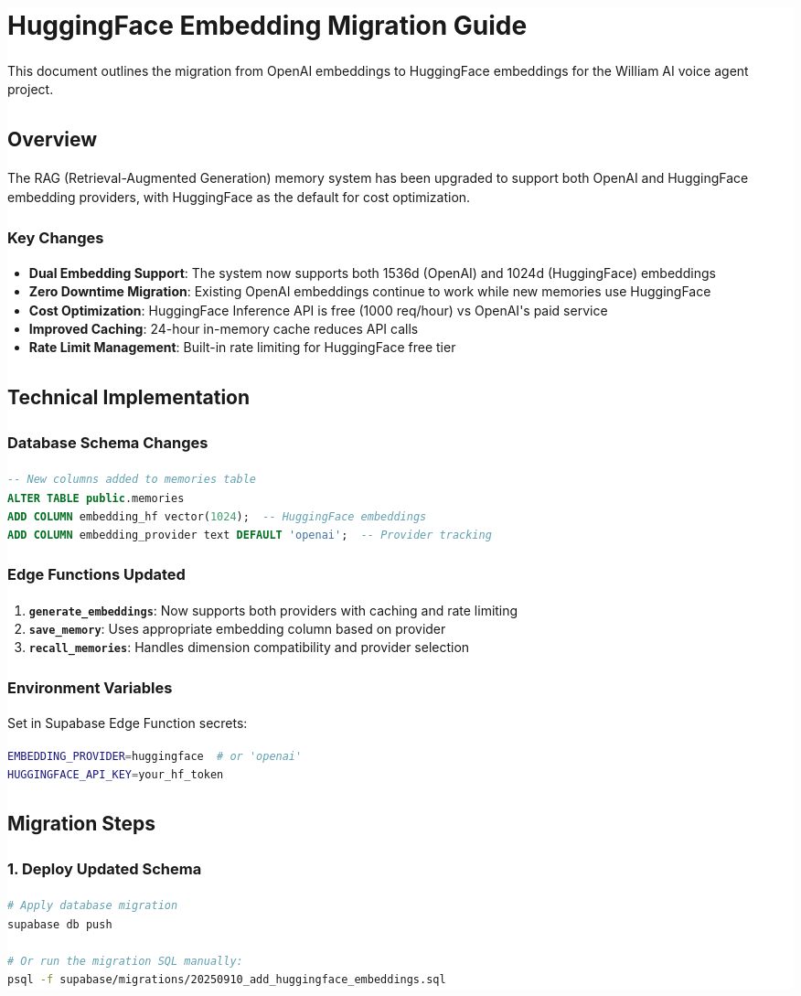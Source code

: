 # HuggingFace Embedding Migration Guide

This document outlines the migration from OpenAI embeddings to HuggingFace embeddings for the William AI voice agent project.

## Overview

The RAG (Retrieval-Augmented Generation) memory system has been upgraded to support both OpenAI and HuggingFace embedding providers, with HuggingFace as the default for cost optimization.

### Key Changes

- **Dual Embedding Support**: The system now supports both 1536d (OpenAI) and 1024d (HuggingFace) embeddings
- **Zero Downtime Migration**: Existing OpenAI embeddings continue to work while new memories use HuggingFace
- **Cost Optimization**: HuggingFace Inference API is free (1000 req/hour) vs OpenAI's paid service
- **Improved Caching**: 24-hour in-memory cache reduces API calls
- **Rate Limit Management**: Built-in rate limiting for HuggingFace free tier

## Technical Implementation

### Database Schema Changes

```sql
-- New columns added to memories table
ALTER TABLE public.memories 
ADD COLUMN embedding_hf vector(1024);  -- HuggingFace embeddings
ADD COLUMN embedding_provider text DEFAULT 'openai';  -- Provider tracking
```

### Edge Functions Updated

1. **`generate_embeddings`**: Now supports both providers with caching and rate limiting
2. **`save_memory`**: Uses appropriate embedding column based on provider
3. **`recall_memories`**: Handles dimension compatibility and provider selection

### Environment Variables

Set in Supabase Edge Function secrets:

```bash
EMBEDDING_PROVIDER=huggingface  # or 'openai'
HUGGINGFACE_API_KEY=your_hf_token
```

## Migration Steps

### 1. Deploy Updated Schema

```bash
# Apply database migration
supabase db push

# Or run the migration SQL manually:
psql -f supabase/migrations/20250910_add_huggingface_embeddings.sql
```
